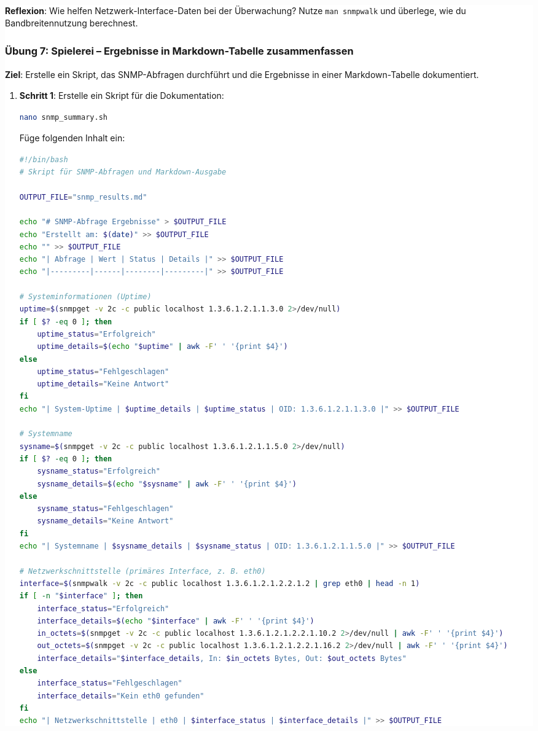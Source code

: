 **Reflexion**: Wie helfen Netzwerk-Interface-Daten bei der Überwachung? Nutze `man snmpwalk` und überlege, wie du Bandbreitennutzung berechnest.

### Übung 7: Spielerei – Ergebnisse in Markdown-Tabelle zusammenfassen
**Ziel**: Erstelle ein Skript, das SNMP-Abfragen durchführt und die Ergebnisse in einer Markdown-Tabelle dokumentiert.

1. **Schritt 1**: Erstelle ein Skript für die Dokumentation:
   ```bash
   nano snmp_summary.sh
   ```
   Füge folgenden Inhalt ein:
   ```bash
   #!/bin/bash
   # Skript für SNMP-Abfragen und Markdown-Ausgabe

   OUTPUT_FILE="snmp_results.md"

   echo "# SNMP-Abfrage Ergebnisse" > $OUTPUT_FILE
   echo "Erstellt am: $(date)" >> $OUTPUT_FILE
   echo "" >> $OUTPUT_FILE
   echo "| Abfrage | Wert | Status | Details |" >> $OUTPUT_FILE
   echo "|---------|------|--------|---------|" >> $OUTPUT_FILE

   # Systeminformationen (Uptime)
   uptime=$(snmpget -v 2c -c public localhost 1.3.6.1.2.1.1.3.0 2>/dev/null)
   if [ $? -eq 0 ]; then
       uptime_status="Erfolgreich"
       uptime_details=$(echo "$uptime" | awk -F' ' '{print $4}')
   else
       uptime_status="Fehlgeschlagen"
       uptime_details="Keine Antwort"
   fi
   echo "| System-Uptime | $uptime_details | $uptime_status | OID: 1.3.6.1.2.1.1.3.0 |" >> $OUTPUT_FILE

   # Systemname
   sysname=$(snmpget -v 2c -c public localhost 1.3.6.1.2.1.1.5.0 2>/dev/null)
   if [ $? -eq 0 ]; then
       sysname_status="Erfolgreich"
       sysname_details=$(echo "$sysname" | awk -F' ' '{print $4}')
   else
       sysname_status="Fehlgeschlagen"
       sysname_details="Keine Antwort"
   fi
   echo "| Systemname | $sysname_details | $sysname_status | OID: 1.3.6.1.2.1.1.5.0 |" >> $OUTPUT_FILE

   # Netzwerkschnittstelle (primäres Interface, z. B. eth0)
   interface=$(snmpwalk -v 2c -c public localhost 1.3.6.1.2.1.2.2.1.2 | grep eth0 | head -n 1)
   if [ -n "$interface" ]; then
       interface_status="Erfolgreich"
       interface_details=$(echo "$interface" | awk -F' ' '{print $4}')
       in_octets=$(snmpget -v 2c -c public localhost 1.3.6.1.2.1.2.2.1.10.2 2>/dev/null | awk -F' ' '{print $4}')
       out_octets=$(snmpget -v 2c -c public localhost 1.3.6.1.2.1.2.2.1.16.2 2>/dev/null | awk -F' ' '{print $4}')
       interface_details="$interface_details, In: $in_octets Bytes, Out: $out_octets Bytes"
   else
       interface_status="Fehlgeschlagen"
       interface_details="Kein eth0 gefunden"
   fi
   echo "| Netzwerkschnittstelle | eth0 | $interface_status | $interface_details |" >> $OUTPUT_FILE
   ```